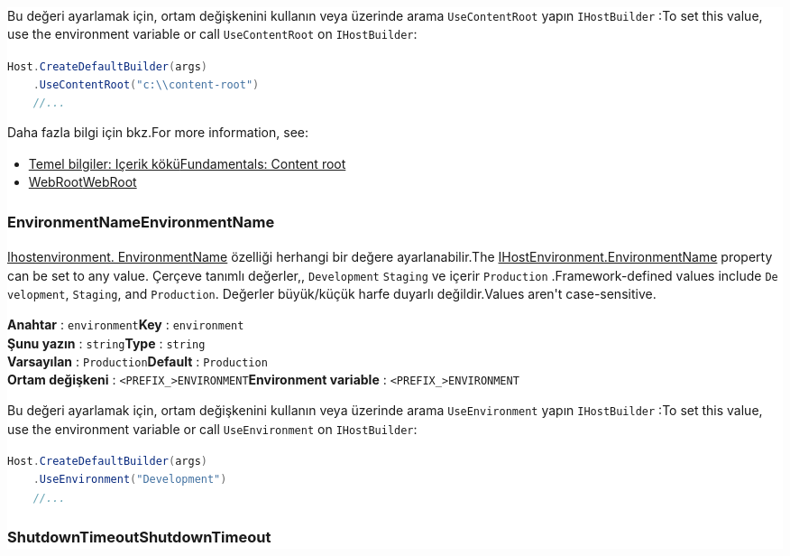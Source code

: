 <span data-ttu-id="2d9f5-215">Bu değeri ayarlamak için, ortam değişkenini kullanın veya üzerinde arama `UseContentRoot` yapın `IHostBuilder` :</span><span class="sxs-lookup"><span data-stu-id="2d9f5-215">To set this value, use the environment variable or call `UseContentRoot` on `IHostBuilder`:</span></span>

```csharp
Host.CreateDefaultBuilder(args)
    .UseContentRoot("c:\\content-root")
    //...
```

<span data-ttu-id="2d9f5-216">Daha fazla bilgi için bkz.</span><span class="sxs-lookup"><span data-stu-id="2d9f5-216">For more information, see:</span></span>

* [<span data-ttu-id="2d9f5-217">Temel bilgiler: Içerik kökü</span><span class="sxs-lookup"><span data-stu-id="2d9f5-217">Fundamentals: Content root</span></span>](xref:fundamentals/index#content-root)
* [<span data-ttu-id="2d9f5-218">WebRoot</span><span class="sxs-lookup"><span data-stu-id="2d9f5-218">WebRoot</span></span>](#webroot)

### <a name="environmentname"></a><span data-ttu-id="2d9f5-219">EnvironmentName</span><span class="sxs-lookup"><span data-stu-id="2d9f5-219">EnvironmentName</span></span>

<span data-ttu-id="2d9f5-220">[Ihostenvironment. EnvironmentName](xref:Microsoft.Extensions.Hosting.IHostEnvironment.EnvironmentName*) özelliği herhangi bir değere ayarlanabilir.</span><span class="sxs-lookup"><span data-stu-id="2d9f5-220">The [IHostEnvironment.EnvironmentName](xref:Microsoft.Extensions.Hosting.IHostEnvironment.EnvironmentName*) property can be set to any value.</span></span> <span data-ttu-id="2d9f5-221">Çerçeve tanımlı değerler,, `Development` `Staging` ve içerir `Production` .</span><span class="sxs-lookup"><span data-stu-id="2d9f5-221">Framework-defined values include `Development`, `Staging`, and `Production`.</span></span> <span data-ttu-id="2d9f5-222">Değerler büyük/küçük harfe duyarlı değildir.</span><span class="sxs-lookup"><span data-stu-id="2d9f5-222">Values aren't case-sensitive.</span></span>

<span data-ttu-id="2d9f5-223">**Anahtar** : `environment`</span><span class="sxs-lookup"><span data-stu-id="2d9f5-223">**Key** : `environment`</span></span>  
<span data-ttu-id="2d9f5-224">**Şunu yazın** : `string`</span><span class="sxs-lookup"><span data-stu-id="2d9f5-224">**Type** : `string`</span></span>  
<span data-ttu-id="2d9f5-225">**Varsayılan** : `Production`</span><span class="sxs-lookup"><span data-stu-id="2d9f5-225">**Default** : `Production`</span></span>  
<span data-ttu-id="2d9f5-226">**Ortam değişkeni** : `<PREFIX_>ENVIRONMENT`</span><span class="sxs-lookup"><span data-stu-id="2d9f5-226">**Environment variable** : `<PREFIX_>ENVIRONMENT`</span></span>

<span data-ttu-id="2d9f5-227">Bu değeri ayarlamak için, ortam değişkenini kullanın veya üzerinde arama `UseEnvironment` yapın `IHostBuilder` :</span><span class="sxs-lookup"><span data-stu-id="2d9f5-227">To set this value, use the environment variable or call `UseEnvironment` on `IHostBuilder`:</span></span>

```csharp
Host.CreateDefaultBuilder(args)
    .UseEnvironment("Development")
    //...
```

### <a name="shutdowntimeout"></a><span data-ttu-id="2d9f5-228">ShutdownTimeout</span><span class="sxs-lookup"><span data-stu-id="2d9f5-228">ShutdownTimeout</span></span>
